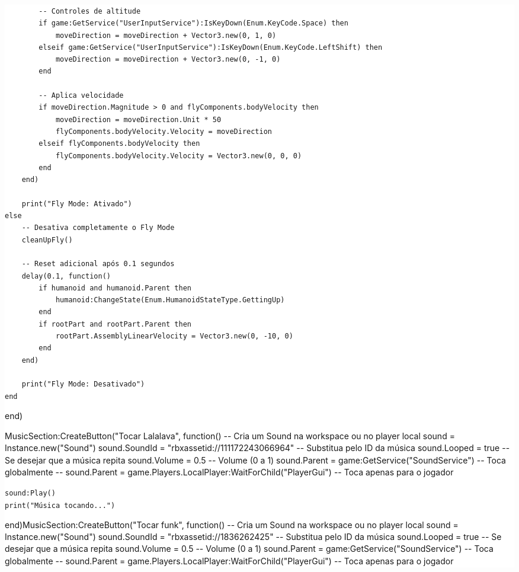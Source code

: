             -- Controles de altitude
            if game:GetService("UserInputService"):IsKeyDown(Enum.KeyCode.Space) then
                moveDirection = moveDirection + Vector3.new(0, 1, 0)
            elseif game:GetService("UserInputService"):IsKeyDown(Enum.KeyCode.LeftShift) then
                moveDirection = moveDirection + Vector3.new(0, -1, 0)
            end

            -- Aplica velocidade
            if moveDirection.Magnitude > 0 and flyComponents.bodyVelocity then
                moveDirection = moveDirection.Unit * 50
                flyComponents.bodyVelocity.Velocity = moveDirection
            elseif flyComponents.bodyVelocity then
                flyComponents.bodyVelocity.Velocity = Vector3.new(0, 0, 0)
            end
        end)

        print("Fly Mode: Ativado")
    else
        -- Desativa completamente o Fly Mode
        cleanUpFly()
        
        -- Reset adicional após 0.1 segundos
        delay(0.1, function()
            if humanoid and humanoid.Parent then
                humanoid:ChangeState(Enum.HumanoidStateType.GettingUp)
            end
            if rootPart and rootPart.Parent then
                rootPart.AssemblyLinearVelocity = Vector3.new(0, -10, 0)
            end
        end)

        print("Fly Mode: Desativado")
    end
end)

MusicSection:CreateButton("Tocar Lalalava", function()
    -- Cria um Sound na workspace ou no player
    local sound = Instance.new("Sound")
    sound.SoundId = "rbxassetid://111172243066964" -- Substitua pelo ID da música
    sound.Looped = true -- Se desejar que a música repita
    sound.Volume = 0.5 -- Volume (0 a 1)
    sound.Parent = game:GetService("SoundService") -- Toca globalmente
    -- sound.Parent = game.Players.LocalPlayer:WaitForChild("PlayerGui") -- Toca apenas para o jogador
    
    sound:Play()
    print("Música tocando...")
end)MusicSection:CreateButton("Tocar funk", function()
    -- Cria um Sound na workspace ou no player
    local sound = Instance.new("Sound")
    sound.SoundId = "rbxassetid://1836262425" -- Substitua pelo ID da música
    sound.Looped = true -- Se desejar que a música repita
    sound.Volume = 0.5 -- Volume (0 a 1)
    sound.Parent = game:GetService("SoundService") -- Toca globalmente
    -- sound.Parent = game.Players.LocalPlayer:WaitForChild("PlayerGui") -- Toca apenas para o jogador
    
